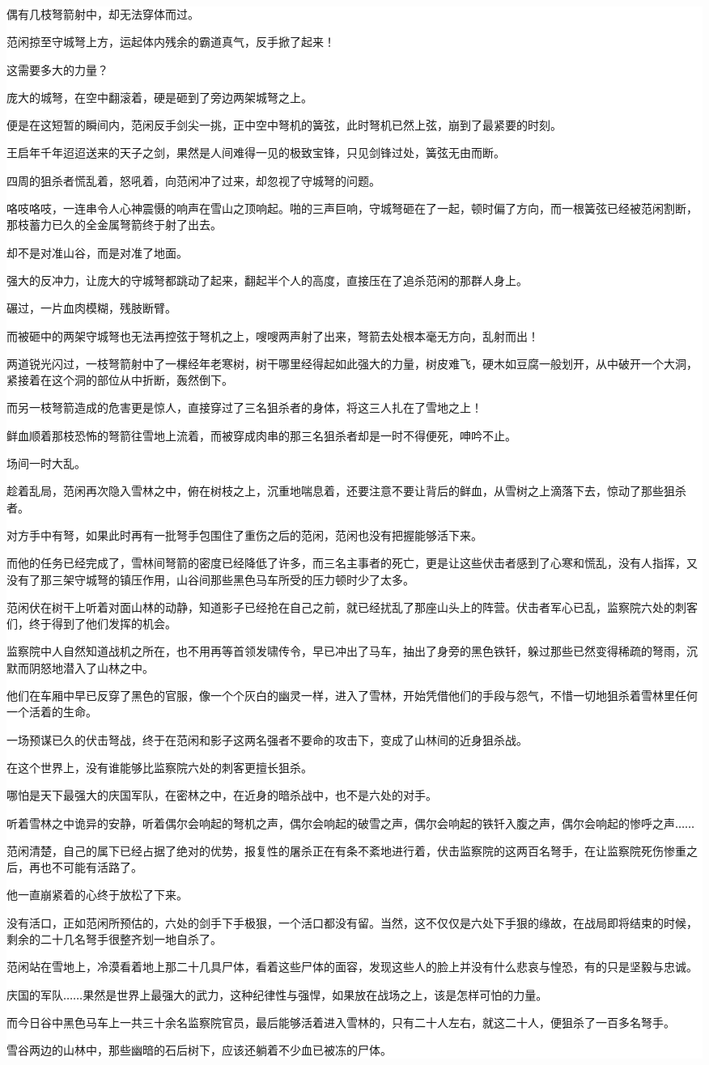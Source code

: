偶有几枝弩箭射中，却无法穿体而过。

范闲掠至守城弩上方，运起体内残余的霸道真气，反手掀了起来！

这需要多大的力量？

庞大的城弩，在空中翻滚着，硬是砸到了旁边两架城弩之上。

便是在这短暂的瞬间内，范闲反手剑尖一挑，正中空中弩机的簧弦，此时弩机已然上弦，崩到了最紧要的时刻。

王启年千年迢迢送来的天子之剑，果然是人间难得一见的极致宝锋，只见剑锋过处，簧弦无由而断。

四周的狙杀者慌乱着，怒吼着，向范闲冲了过来，却忽视了守城弩的问题。

咯吱咯吱，一连串令人心神震慑的响声在雪山之顶响起。啪的三声巨响，守城弩砸在了一起，顿时偏了方向，而一根簧弦已经被范闲割断，那枝蓄力已久的全金属弩箭终于射了出去。

却不是对准山谷，而是对准了地面。

强大的反冲力，让庞大的守城弩都跳动了起来，翻起半个人的高度，直接压在了追杀范闲的那群人身上。

碾过，一片血肉模糊，残肢断臂。

而被砸中的两架守城弩也无法再控弦于弩机之上，嗖嗖两声射了出来，弩箭去处根本毫无方向，乱射而出！

两道锐光闪过，一枝弩箭射中了一棵经年老寒树，树干哪里经得起如此强大的力量，树皮难飞，硬木如豆腐一般划开，从中破开一个大洞，紧接着在这个洞的部位从中折断，轰然倒下。

而另一枝弩箭造成的危害更是惊人，直接穿过了三名狙杀者的身体，将这三人扎在了雪地之上！

鲜血顺着那枝恐怖的弩箭往雪地上流着，而被穿成肉串的那三名狙杀者却是一时不得便死，呻吟不止。

场间一时大乱。

趁着乱局，范闲再次隐入雪林之中，俯在树枝之上，沉重地喘息着，还要注意不要让背后的鲜血，从雪树之上滴落下去，惊动了那些狙杀者。

对方手中有弩，如果此时再有一批弩手包围住了重伤之后的范闲，范闲也没有把握能够活下来。

而他的任务已经完成了，雪林间弩箭的密度已经降低了许多，而三名主事者的死亡，更是让这些伏击者感到了心寒和慌乱，没有人指挥，又没有了那三架守城弩的镇压作用，山谷间那些黑色马车所受的压力顿时少了太多。

范闲伏在树干上听着对面山林的动静，知道影子已经抢在自己之前，就已经扰乱了那座山头上的阵营。伏击者军心已乱，监察院六处的刺客们，终于得到了他们发挥的机会。

监察院中人自然知道战机之所在，也不用再等首领发啸传令，早已冲出了马车，抽出了身旁的黑色铁钎，躲过那些已然变得稀疏的弩雨，沉默而阴怒地潜入了山林之中。

他们在车厢中早已反穿了黑色的官服，像一个个灰白的幽灵一样，进入了雪林，开始凭借他们的手段与怨气，不惜一切地狙杀着雪林里任何一个活着的生命。

一场预谋已久的伏击弩战，终于在范闲和影子这两名强者不要命的攻击下，变成了山林间的近身狙杀战。

在这个世界上，没有谁能够比监察院六处的刺客更擅长狙杀。

哪怕是天下最强大的庆国军队，在密林之中，在近身的暗杀战中，也不是六处的对手。

听着雪林之中诡异的安静，听着偶尔会响起的弩机之声，偶尔会响起的破雪之声，偶尔会响起的铁钎入腹之声，偶尔会响起的惨呼之声……

范闲清楚，自己的属下已经占据了绝对的优势，报复性的屠杀正在有条不紊地进行着，伏击监察院的这两百名弩手，在让监察院死伤惨重之后，再也不可能有活路了。

他一直崩紧着的心终于放松了下来。

没有活口，正如范闲所预估的，六处的剑手下手极狠，一个活口都没有留。当然，这不仅仅是六处下手狠的缘故，在战局即将结束的时候，剩余的二十几名弩手很整齐划一地自杀了。

范闲站在雪地上，冷漠看着地上那二十几具尸体，看着这些尸体的面容，发现这些人的脸上并没有什么悲哀与惶恐，有的只是坚毅与忠诚。

庆国的军队……果然是世界上最强大的武力，这种纪律性与强悍，如果放在战场之上，该是怎样可怕的力量。

而今日谷中黑色马车上一共三十余名监察院官员，最后能够活着进入雪林的，只有二十人左右，就这二十人，便狙杀了一百多名弩手。

雪谷两边的山林中，那些幽暗的石后树下，应该还躺着不少血已被冻的尸体。
